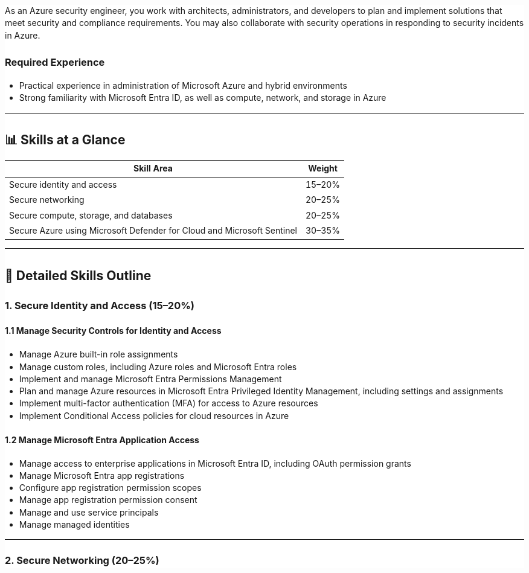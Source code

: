 As an Azure security engineer, you work with architects, administrators, and developers to plan and implement solutions that meet security and compliance requirements. You may also collaborate with security operations in responding to security incidents in Azure.

### Required Experience

- Practical experience in administration of Microsoft Azure and hybrid environments
- Strong familiarity with Microsoft Entra ID, as well as compute, network, and storage in Azure

---

## 📊 Skills at a Glance

| Skill Area | Weight |
|------------|--------|
| Secure identity and access | 15–20% |
| Secure networking | 20–25% |
| Secure compute, storage, and databases | 20–25% |
| Secure Azure using Microsoft Defender for Cloud and Microsoft Sentinel | 30–35% |

---

## 🔐 Detailed Skills Outline

### 1. Secure Identity and Access (15–20%)

#### 1.1 Manage Security Controls for Identity and Access

- Manage Azure built-in role assignments
- Manage custom roles, including Azure roles and Microsoft Entra roles
- Implement and manage Microsoft Entra Permissions Management
- Plan and manage Azure resources in Microsoft Entra Privileged Identity Management, including settings and assignments
- Implement multi-factor authentication (MFA) for access to Azure resources
- Implement Conditional Access policies for cloud resources in Azure

#### 1.2 Manage Microsoft Entra Application Access

- Manage access to enterprise applications in Microsoft Entra ID, including OAuth permission grants
- Manage Microsoft Entra app registrations
- Configure app registration permission scopes
- Manage app registration permission consent
- Manage and use service principals
- Manage managed identities

---

### 2. Secure Networking (20–25%)
